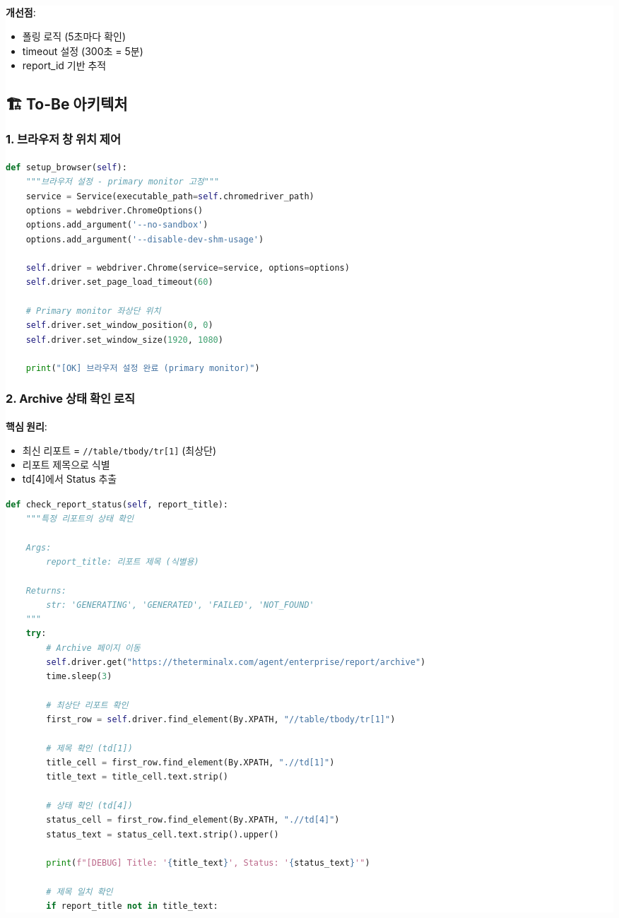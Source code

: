 **개선점**:
- 폴링 로직 (5초마다 확인)
- timeout 설정 (300초 = 5분)
- report_id 기반 추적

## 🏗️ To-Be 아키텍처

### 1. 브라우저 창 위치 제어

```python
def setup_browser(self):
    """브라우저 설정 - primary monitor 고정"""
    service = Service(executable_path=self.chromedriver_path)
    options = webdriver.ChromeOptions()
    options.add_argument('--no-sandbox')
    options.add_argument('--disable-dev-shm-usage')

    self.driver = webdriver.Chrome(service=service, options=options)
    self.driver.set_page_load_timeout(60)

    # Primary monitor 좌상단 위치
    self.driver.set_window_position(0, 0)
    self.driver.set_window_size(1920, 1080)

    print("[OK] 브라우저 설정 완료 (primary monitor)")
```

### 2. Archive 상태 확인 로직

**핵심 원리**:
- 최신 리포트 = `//table/tbody/tr[1]` (최상단)
- 리포트 제목으로 식별
- td[4]에서 Status 추출

```python
def check_report_status(self, report_title):
    """특정 리포트의 상태 확인

    Args:
        report_title: 리포트 제목 (식별용)

    Returns:
        str: 'GENERATING', 'GENERATED', 'FAILED', 'NOT_FOUND'
    """
    try:
        # Archive 페이지 이동
        self.driver.get("https://theterminalx.com/agent/enterprise/report/archive")
        time.sleep(3)

        # 최상단 리포트 확인
        first_row = self.driver.find_element(By.XPATH, "//table/tbody/tr[1]")

        # 제목 확인 (td[1])
        title_cell = first_row.find_element(By.XPATH, ".//td[1]")
        title_text = title_cell.text.strip()

        # 상태 확인 (td[4])
        status_cell = first_row.find_element(By.XPATH, ".//td[4]")
        status_text = status_cell.text.strip().upper()

        print(f"[DEBUG] Title: '{title_text}', Status: '{status_text}'")

        # 제목 일치 확인
        if report_title not in title_text:
```